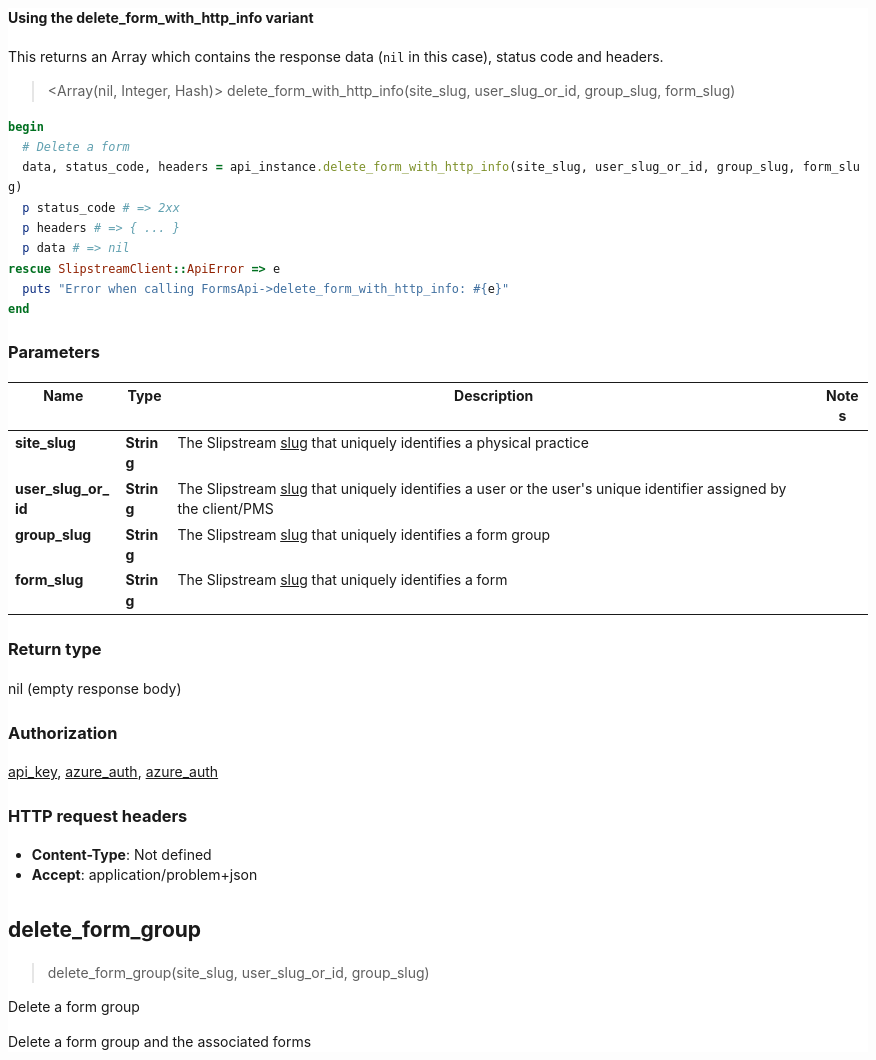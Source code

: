 #### Using the delete_form_with_http_info variant

This returns an Array which contains the response data (`nil` in this case), status code and headers.

> <Array(nil, Integer, Hash)> delete_form_with_http_info(site_slug, user_slug_or_id, group_slug, form_slug)

```ruby
begin
  # Delete a form
  data, status_code, headers = api_instance.delete_form_with_http_info(site_slug, user_slug_or_id, group_slug, form_slug)
  p status_code # => 2xx
  p headers # => { ... }
  p data # => nil
rescue SlipstreamClient::ApiError => e
  puts "Error when calling FormsApi->delete_form_with_http_info: #{e}"
end
```

### Parameters

| Name | Type | Description | Notes |
| ---- | ---- | ----------- | ----- |
| **site_slug** | **String** | The Slipstream [slug](https://sqids.org/) that uniquely identifies a physical practice |  |
| **user_slug_or_id** | **String** | The Slipstream [slug](https://sqids.org/) that uniquely identifies a user or the user&#39;s unique identifier assigned by the client/PMS |  |
| **group_slug** | **String** | The Slipstream [slug](https://sqids.org/) that uniquely identifies a form group |  |
| **form_slug** | **String** | The Slipstream [slug](https://sqids.org/) that uniquely identifies a form |  |

### Return type

nil (empty response body)

### Authorization

[api_key](../README.md#api_key), [azure_auth](../README.md#azure_auth), [azure_auth](../README.md#azure_auth)

### HTTP request headers

- **Content-Type**: Not defined
- **Accept**: application/problem+json


## delete_form_group

> delete_form_group(site_slug, user_slug_or_id, group_slug)

Delete a form group

Delete a form group and the associated forms
